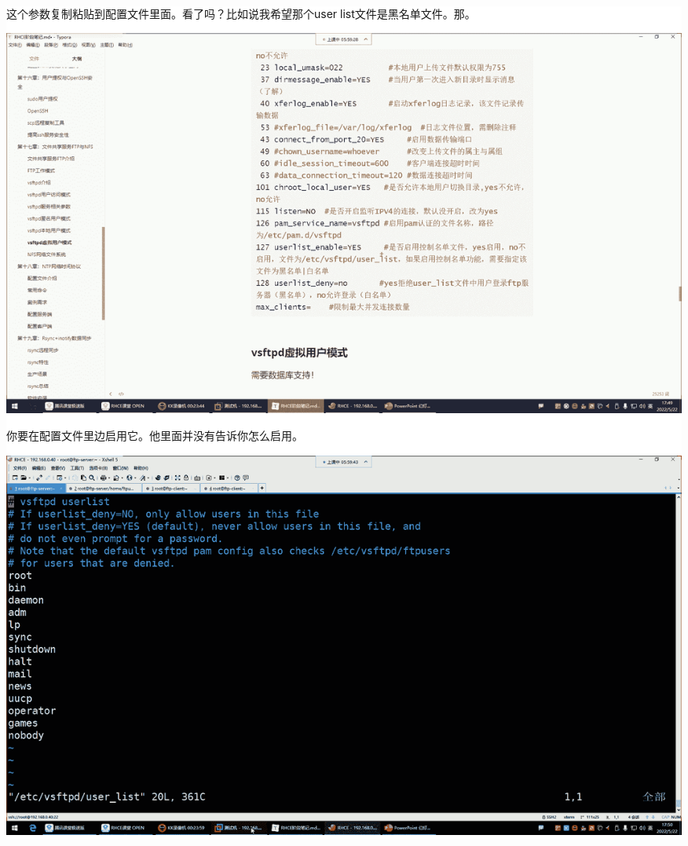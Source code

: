 这个参数复制粘贴到配置文件里面。看了吗？比如说我希望那个user list文件是黑名单文件。那。

![](img/8b61e8e6e261c50448cea7ea8499657d_44.png)

你要在配置文件里边启用它。他里面并没有告诉你怎么启用。

![](img/8b61e8e6e261c50448cea7ea8499657d_46.png)

